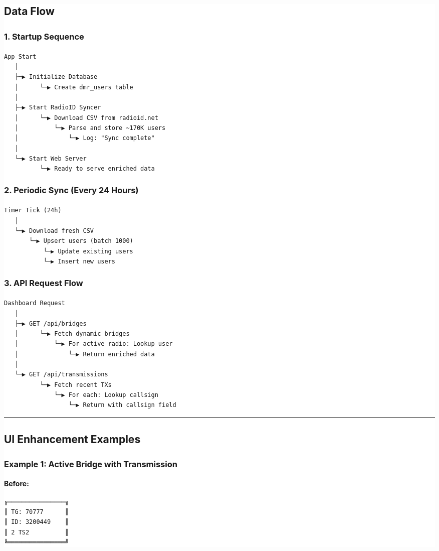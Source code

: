 
## Data Flow

### 1. Startup Sequence
```
App Start
   │
   ├─▶ Initialize Database
   │      └─▶ Create dmr_users table
   │
   ├─▶ Start RadioID Syncer
   │      └─▶ Download CSV from radioid.net
   │          └─▶ Parse and store ~170K users
   │              └─▶ Log: "Sync complete"
   │
   └─▶ Start Web Server
          └─▶ Ready to serve enriched data
```

### 2. Periodic Sync (Every 24 Hours)
```
Timer Tick (24h)
   │
   └─▶ Download fresh CSV
       └─▶ Upsert users (batch 1000)
           └─▶ Update existing users
           └─▶ Insert new users
```

### 3. API Request Flow
```
Dashboard Request
   │
   ├─▶ GET /api/bridges
   │      └─▶ Fetch dynamic bridges
   │          └─▶ For active radio: Lookup user
   │              └─▶ Return enriched data
   │
   └─▶ GET /api/transmissions
          └─▶ Fetch recent TXs
              └─▶ For each: Lookup callsign
                  └─▶ Return with callsign field
```

---

## UI Enhancement Examples

### Example 1: Active Bridge with Transmission

**Before:**
```
╔════════════════╗
║ TG: 70777      ║
║ ID: 3200449    ║
║ 2 TS2          ║
╚════════════════╝
```
